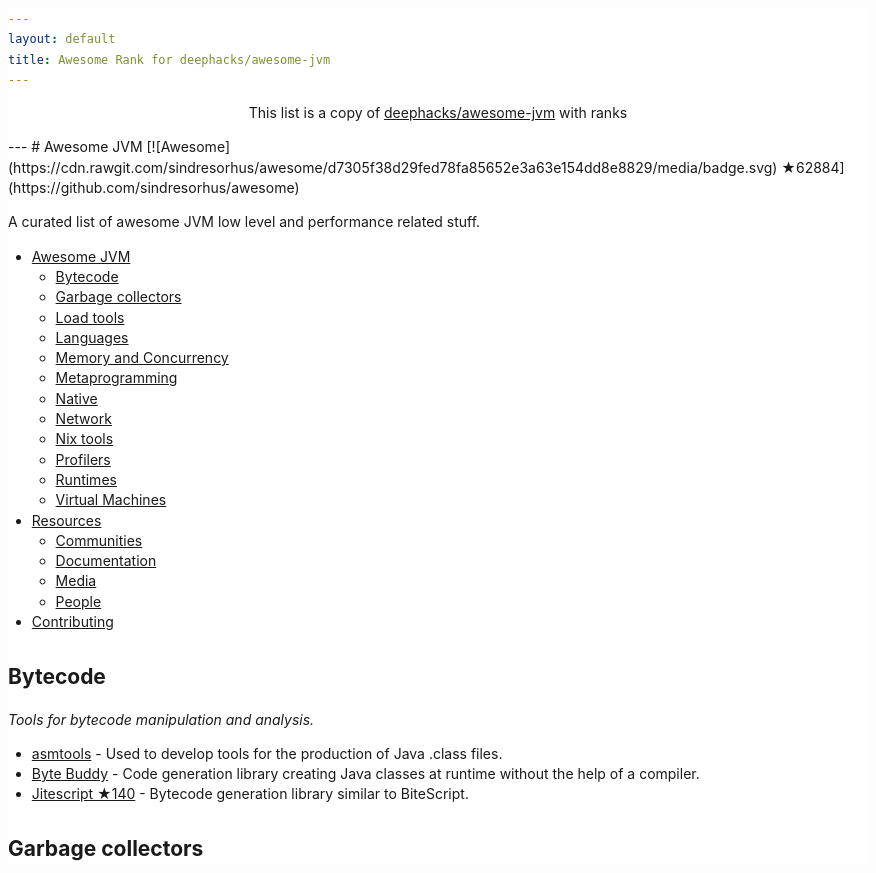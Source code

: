 ```yaml
---
layout: default
title: Awesome Rank for deephacks/awesome-jvm
---
```


<p align="center">
	This list is a copy of <a href="https://github.com/deephacks/awesome-jvm">deephacks/awesome-jvm</a> with ranks
</p>
---
# Awesome JVM [![Awesome](https://cdn.rawgit.com/sindresorhus/awesome/d7305f38d29fed78fa85652e3a63e154dd8e8829/media/badge.svg) ★62884](https://github.com/sindresorhus/awesome)

A curated list of awesome JVM low level and performance related stuff.

- [Awesome JVM](#awesome-jvm)
    - [Bytecode](#bytecode)
    - [Garbage collectors](#garbage-collectors)
    - [Load tools](#load-tools)
    - [Languages](#languages)
    - [Memory and Concurrency](#memory-and-concurrency)
    - [Metaprogramming](#metaprogramming)
    - [Native](#native)
    - [Network](#network)
    - [Nix tools](#nix-tools)
    - [Profilers](#profilers)
    - [Runtimes](#runtimes)
    - [Virtual Machines](#virtual-machines)
- [Resources](#resources)
    - [Communities](#communities)    
    - [Documentation](#documentation)
    - [Media](#media)
    - [People](#people)
- [Contributing](#contributing)


## Bytecode

*Tools for bytecode manipulation and analysis.*

* [asmtools](https://wiki.openjdk.java.net/display/CodeTools/asmtools) - Used to develop tools for the production of Java .class files.
* [Byte Buddy](http://bytebuddy.net) - Code generation library creating Java classes at runtime without the help of a compiler.
* [Jitescript ★140](https://github.com/qmx/jitescript) - Bytecode generation library similar to BiteScript. 

## Garbage collectors
